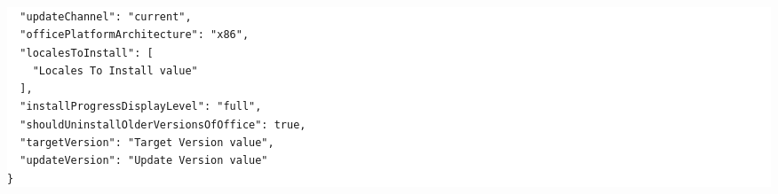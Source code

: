 ``` http
  "updateChannel": "current",
  "officePlatformArchitecture": "x86",
  "localesToInstall": [
    "Locales To Install value"
  ],
  "installProgressDisplayLevel": "full",
  "shouldUninstallOlderVersionsOfOffice": true,
  "targetVersion": "Target Version value",
  "updateVersion": "Update Version value"
}
```





